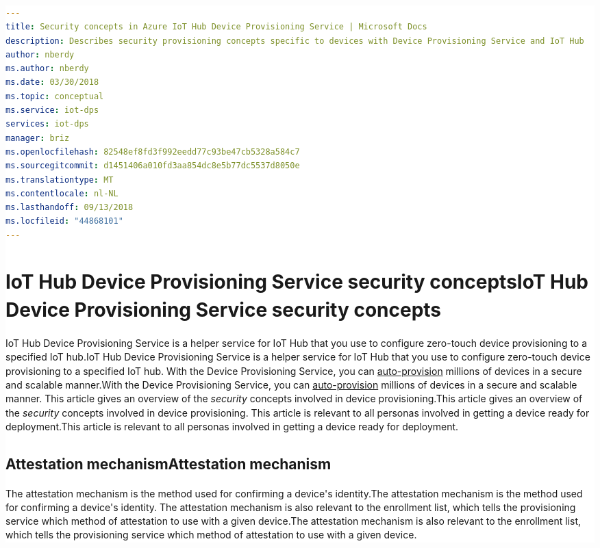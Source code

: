 ```yaml
---
title: Security concepts in Azure IoT Hub Device Provisioning Service | Microsoft Docs
description: Describes security provisioning concepts specific to devices with Device Provisioning Service and IoT Hub
author: nberdy
ms.author: nberdy
ms.date: 03/30/2018
ms.topic: conceptual
ms.service: iot-dps
services: iot-dps
manager: briz
ms.openlocfilehash: 82548ef8fd3f992eedd77c93be47cb5328a584c7
ms.sourcegitcommit: d1451406a010fd3aa854dc8e5b77dc5537d8050e
ms.translationtype: MT
ms.contentlocale: nl-NL
ms.lasthandoff: 09/13/2018
ms.locfileid: "44868101"
---
```

# <a name="iot-hub-device-provisioning-service-security-concepts"></a><span data-ttu-id="1de9d-103">IoT Hub Device Provisioning Service security concepts</span><span class="sxs-lookup"><span data-stu-id="1de9d-103">IoT Hub Device Provisioning Service security concepts</span></span> 

<span data-ttu-id="1de9d-104">IoT Hub Device Provisioning Service is a helper service for IoT Hub that you use to configure zero-touch device provisioning to a specified IoT hub.</span><span class="sxs-lookup"><span data-stu-id="1de9d-104">IoT Hub Device Provisioning Service is a helper service for IoT Hub that you use to configure zero-touch device provisioning to a specified IoT hub.</span></span> <span data-ttu-id="1de9d-105">With the Device Provisioning Service, you can [auto-provision](concepts-auto-provisioning.md) millions of devices in a secure and scalable manner.</span><span class="sxs-lookup"><span data-stu-id="1de9d-105">With the Device Provisioning Service, you can [auto-provision](concepts-auto-provisioning.md) millions of devices in a secure and scalable manner.</span></span> <span data-ttu-id="1de9d-106">This article gives an overview of the *security* concepts involved in device provisioning.</span><span class="sxs-lookup"><span data-stu-id="1de9d-106">This article gives an overview of the *security* concepts involved in device provisioning.</span></span> <span data-ttu-id="1de9d-107">This article is relevant to all personas involved in getting a device ready for deployment.</span><span class="sxs-lookup"><span data-stu-id="1de9d-107">This article is relevant to all personas involved in getting a device ready for deployment.</span></span>

## <a name="attestation-mechanism"></a><span data-ttu-id="1de9d-108">Attestation mechanism</span><span class="sxs-lookup"><span data-stu-id="1de9d-108">Attestation mechanism</span></span>

<span data-ttu-id="1de9d-109">The attestation mechanism is the method used for confirming a device's identity.</span><span class="sxs-lookup"><span data-stu-id="1de9d-109">The attestation mechanism is the method used for confirming a device's identity.</span></span> <span data-ttu-id="1de9d-110">The attestation mechanism is also relevant to the enrollment list, which tells the provisioning service which method of attestation to use with a given device.</span><span class="sxs-lookup"><span data-stu-id="1de9d-110">The attestation mechanism is also relevant to the enrollment list, which tells the provisioning service which method of attestation to use with a given device.</span></span>
